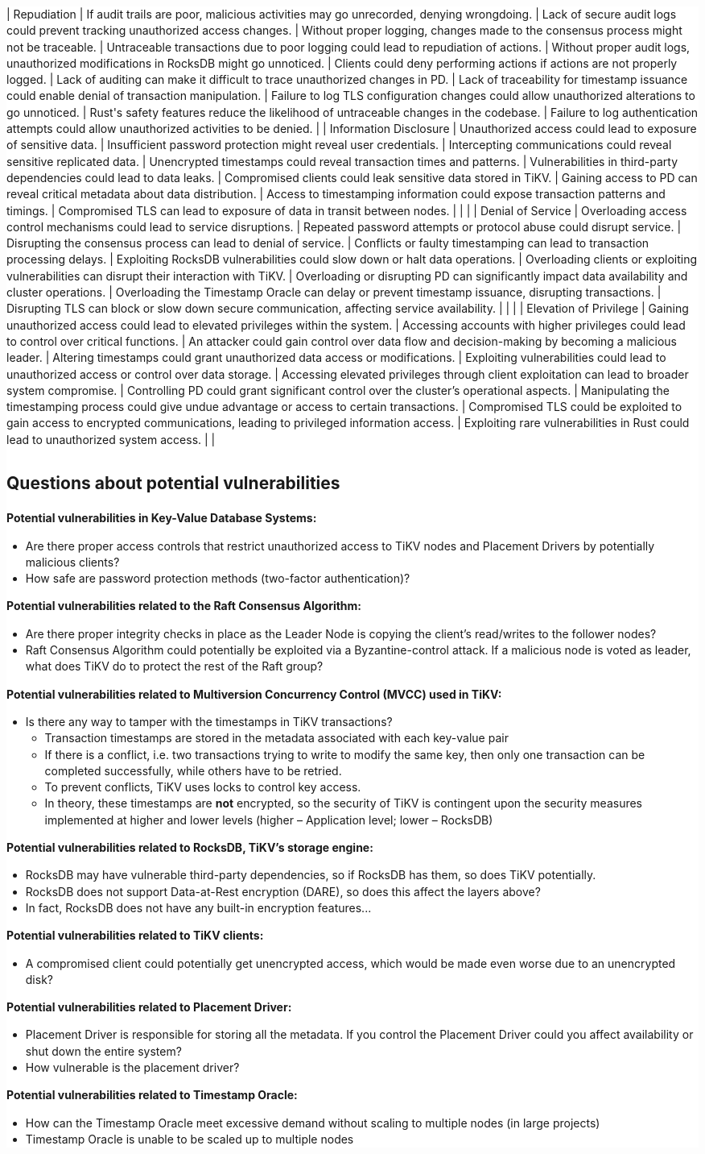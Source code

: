 | Repudiation                       | If audit trails are poor, malicious activities may go unrecorded, denying wrongdoing. | Lack of secure audit logs could prevent tracking unauthorized access changes. | Without proper logging, changes made to the consensus process might not be traceable. | Untraceable transactions due to poor logging could lead to repudiation of actions. | Without proper audit logs, unauthorized modifications in RocksDB might go unnoticed. | Clients could deny performing actions if actions are not properly logged.    | Lack of auditing can make it difficult to trace unauthorized changes in PD. | Lack of traceability for timestamp issuance could enable denial of transaction manipulation. | Failure to log TLS configuration changes could allow unauthorized alterations to go unnoticed. | Rust's safety features reduce the likelihood of untraceable changes in the codebase. | Failure to log authentication attempts could allow unauthorized activities to be denied. |
| Information Disclosure            | Unauthorized access could lead to exposure of sensitive data.                  | Insufficient password protection might reveal user credentials.             | Intercepting communications could reveal sensitive replicated data.         | Unencrypted timestamps could reveal transaction times and patterns.          | Vulnerabilities in third-party dependencies could lead to data leaks.        | Compromised clients could leak sensitive data stored in TiKV.               | Gaining access to PD can reveal critical metadata about data distribution.    | Access to timestamping information could expose transaction patterns and timings. | Compromised TLS can lead to exposure of data in transit between nodes.      | | |
| Denial of Service                  | Overloading access control mechanisms could lead to service disruptions.       | Repeated password attempts or protocol abuse could disrupt service.          | Disrupting the consensus process can lead to denial of service.             | Conflicts or faulty timestamping can lead to transaction processing delays.  | Exploiting RocksDB vulnerabilities could slow down or halt data operations.   | Overloading clients or exploiting vulnerabilities can disrupt their interaction with TiKV. | Overloading or disrupting PD can significantly impact data availability and cluster operations. | Overloading the Timestamp Oracle can delay or prevent timestamp issuance, disrupting transactions. | Disrupting TLS can block or slow down secure communication, affecting service availability. | | |
| Elevation of Privilege             | Gaining unauthorized access could lead to elevated privileges within the system. | Accessing accounts with higher privileges could lead to control over critical functions. | An attacker could gain control over data flow and decision-making by becoming a malicious leader. | Altering timestamps could grant unauthorized data access or modifications.    | Exploiting vulnerabilities could lead to unauthorized access or control over data storage. | Accessing elevated privileges through client exploitation can lead to broader system compromise. | Controlling PD could grant significant control over the cluster’s operational aspects. | Manipulating the timestamping process could give undue advantage or access to certain transactions. | Compromised TLS could be exploited to gain access to encrypted communications, leading to privileged information access. | Exploiting rare vulnerabilities in Rust could lead to unauthorized system access. | |



## Questions about potential vulnerabilities

**Potential vulnerabilities in Key-Value Database Systems:**

* Are there proper access controls that restrict unauthorized access to TiKV nodes and Placement Drivers by potentially malicious clients?
* How safe are password protection methods (two-factor authentication)?

**Potential vulnerabilities related to the Raft Consensus Algorithm:**

* Are there proper integrity checks in place as the Leader Node is copying the client’s read/writes to the follower nodes?
* Raft Consensus Algorithm could potentially be exploited via a Byzantine-control attack. If a malicious node is voted as leader, what does TiKV do to protect the rest of the Raft group?

**Potential vulnerabilities related to Multiversion Concurrency Control (MVCC) used in TiKV:**

* Is there any way to tamper with the timestamps in TiKV transactions?
  - Transaction timestamps are stored in the metadata associated with each key-value pair
  - If there is a conflict, i.e. two transactions trying to write to modify the same key, then only one transaction can be completed successfully, while others have to be retried.
  - To prevent conflicts, TiKV uses locks to control key access.
  - In theory, these timestamps are **not** encrypted, so the security of TiKV is contingent upon the security measures implemented at higher and lower levels (higher – Application level; lower – RocksDB)

**Potential vulnerabilities related to RocksDB, TiKV’s storage engine:**
* RocksDB may have vulnerable third-party dependencies, so if RocksDB has them, so does TiKV potentially.
* RocksDB does not support Data-at-Rest encryption (DARE), so does this affect the layers above?
* In fact, RocksDB does not have any built-in encryption features...

**Potential vulnerabilities related to TiKV clients:**
* A compromised client could potentially get unencrypted access, which would be made even worse due to an unencrypted disk?

**Potential vulnerabilities related to Placement Driver:**
* Placement Driver is responsible for storing all the metadata. If you control the Placement Driver could you affect availability or shut down the entire system?
* How vulnerable is the placement driver?

**Potential vulnerabilities related to Timestamp Oracle:**
* How can the Timestamp Oracle meet excessive demand without scaling to multiple nodes (in large projects)
* Timestamp Oracle is unable to be scaled up to multiple nodes